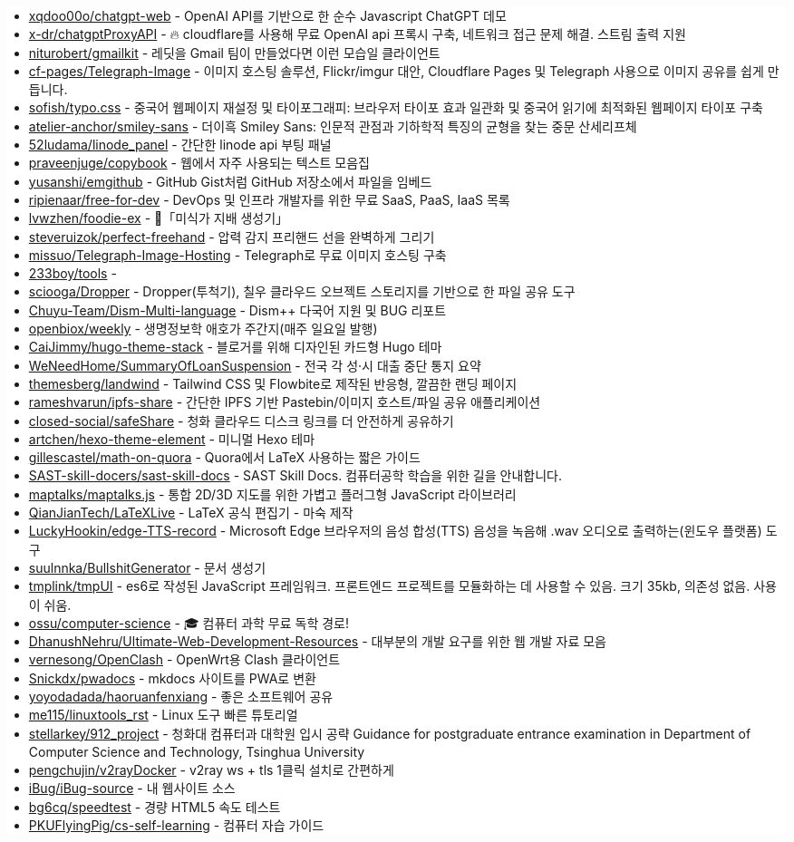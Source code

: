 - [xqdoo00o/chatgpt-web](https://github.com/xqdoo00o/chatgpt-web) - OpenAI API를 기반으로 한 순수 Javascript ChatGPT 데모
- [x-dr/chatgptProxyAPI](https://github.com/x-dr/chatgptProxyAPI) - 🔥 cloudflare를 사용해 무료 OpenAI api 프록시 구축, 네트워크 접근 문제 해결. 스트림 출력 지원
- [niturobert/gmailkit](https://github.com/niturobert/gmailkit) - 레딧을 Gmail 팀이 만들었다면 이런 모습일 클라이언트
- [cf-pages/Telegraph-Image](https://github.com/cf-pages/Telegraph-Image) - 이미지 호스팅 솔루션, Flickr/imgur 대안, Cloudflare Pages 및 Telegraph 사용으로 이미지 공유를 쉽게 만듭니다.
- [sofish/typo.css](https://github.com/sofish/typo.css) - 중국어 웹페이지 재설정 및 타이포그래피: 브라우저 타이포 효과 일관화 및 중국어 읽기에 최적화된 웹페이지 타이포 구축
- [atelier-anchor/smiley-sans](https://github.com/atelier-anchor/smiley-sans) - 더이흑 Smiley Sans: 인문적 관점과 기하학적 특징의 균형을 찾는 중문 산세리프체
- [52ludama/linode_panel](https://github.com/52ludama/linode_panel) - 간단한 linode api 부팅 패널
- [praveenjuge/copybook](https://github.com/praveenjuge/copybook) - 웹에서 자주 사용되는 텍스트 모음집
- [yusanshi/emgithub](https://github.com/yusanshi/emgithub) - GitHub Gist처럼 GitHub 저장소에서 파일을 임베드
- [ripienaar/free-for-dev](https://github.com/ripienaar/free-for-dev) - DevOps 및 인프라 개발자를 위한 무료 SaaS, PaaS, IaaS 목록
- [lvwzhen/foodie-ex](https://github.com/lvwzhen/foodie-ex) - 🍜「미식가 지배 생성기」
- [steveruizok/perfect-freehand](https://github.com/steveruizok/perfect-freehand) - 압력 감지 프리핸드 선을 완벽하게 그리기
- [missuo/Telegraph-Image-Hosting](https://github.com/missuo/Telegraph-Image-Hosting) - Telegraph로 무료 이미지 호스팅 구축
- [233boy/tools](https://github.com/233boy/tools) - 
- [sciooga/Dropper](https://github.com/sciooga/Dropper) - Dropper(투척기), 칠우 클라우드 오브젝트 스토리지를 기반으로 한 파일 공유 도구
- [Chuyu-Team/Dism-Multi-language](https://github.com/Chuyu-Team/Dism-Multi-language) - Dism++ 다국어 지원 및 BUG 리포트
- [openbiox/weekly](https://github.com/openbiox/weekly) - 생명정보학 애호가 주간지(매주 일요일 발행)
- [CaiJimmy/hugo-theme-stack](https://github.com/CaiJimmy/hugo-theme-stack) - 블로거를 위해 디자인된 카드형 Hugo 테마
- [WeNeedHome/SummaryOfLoanSuspension](https://github.com/WeNeedHome/SummaryOfLoanSuspension) - 전국 각 성·시 대출 중단 통지 요약
- [themesberg/landwind](https://github.com/themesberg/landwind) - Tailwind CSS 및 Flowbite로 제작된 반응형, 깔끔한 랜딩 페이지
- [rameshvarun/ipfs-share](https://github.com/rameshvarun/ipfs-share) - 간단한 IPFS 기반 Pastebin/이미지 호스트/파일 공유 애플리케이션
- [closed-social/safeShare](https://github.com/closed-social/safeShare) - 청화 클라우드 디스크 링크를 더 안전하게 공유하기
- [artchen/hexo-theme-element](https://github.com/artchen/hexo-theme-element) - 미니멀 Hexo 테마
- [gillescastel/math-on-quora](https://github.com/gillescastel/math-on-quora) - Quora에서 LaTeX 사용하는 짧은 가이드
- [SAST-skill-docers/sast-skill-docs](https://github.com/SAST-skill-docers/sast-skill-docs) - SAST Skill Docs. 컴퓨터공학 학습을 위한 길을 안내합니다.
- [maptalks/maptalks.js](https://github.com/maptalks/maptalks.js) - 통합 2D/3D 지도를 위한 가볍고 플러그형 JavaScript 라이브러리
- [QianJianTech/LaTeXLive](https://github.com/QianJianTech/LaTeXLive) - LaTeX 공식 편집기 - 마숙 제작
- [LuckyHookin/edge-TTS-record](https://github.com/LuckyHookin/edge-TTS-record) - Microsoft Edge 브라우저의 음성 합성(TTS) 음성을 녹음해 .wav 오디오로 출력하는(윈도우 플랫폼) 도구
- [suulnnka/BullshitGenerator](https://github.com/suulnnka/BullshitGenerator) - 문서 생성기
- [tmplink/tmpUI](https://github.com/tmplink/tmpUI) - es6로 작성된 JavaScript 프레임워크. 프론트엔드 프로젝트를 모듈화하는 데 사용할 수 있음. 크기 35kb, 의존성 없음. 사용이 쉬움.
- [ossu/computer-science](https://github.com/ossu/computer-science) - 🎓 컴퓨터 과학 무료 독학 경로!
- [DhanushNehru/Ultimate-Web-Development-Resources](https://github.com/DhanushNehru/Ultimate-Web-Development-Resources) - 대부분의 개발 요구를 위한 웹 개발 자료 모음
- [vernesong/OpenClash](https://github.com/vernesong/OpenClash) - OpenWrt용 Clash 클라이언트
- [Snickdx/pwadocs](https://github.com/Snickdx/pwadocs) - mkdocs 사이트를 PWA로 변환
- [yoyodadada/haoruanfenxiang](https://github.com/yoyodadada/haoruanfenxiang) - 좋은 소프트웨어 공유
- [me115/linuxtools_rst](https://github.com/me115/linuxtools_rst) - Linux 도구 빠른 튜토리얼
- [stellarkey/912_project](https://github.com/stellarkey/912_project) - 청화대 컴퓨터과 대학원 입시 공략 Guidance for postgraduate entrance examination in Department of Computer Science and Technology, Tsinghua University
- [pengchujin/v2rayDocker](https://github.com/pengchujin/v2rayDocker) - v2ray ws + tls 1클릭 설치로 간편하게
- [iBug/iBug-source](https://github.com/iBug/iBug-source) - 내 웹사이트 소스
- [bg6cq/speedtest](https://github.com/bg6cq/speedtest) - 경량 HTML5 속도 테스트
- [PKUFlyingPig/cs-self-learning](https://github.com/PKUFlyingPig/cs-self-learning) - 컴퓨터 자습 가이드